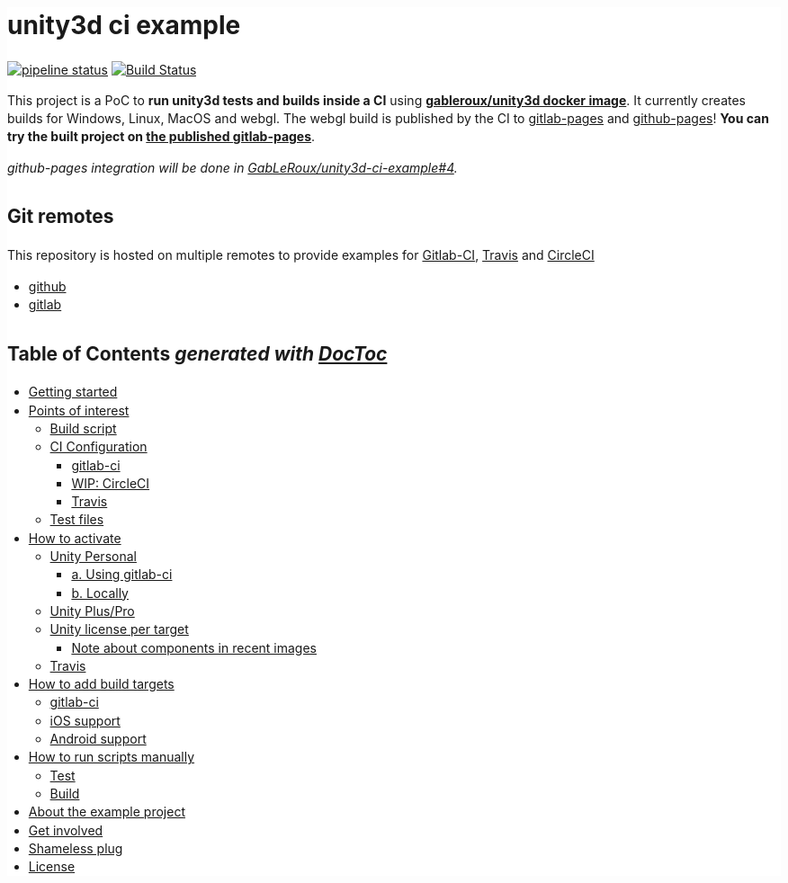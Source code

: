 # unity3d ci example

[![pipeline status](https://gitlab.com/gableroux/unity3d-gitlab-ci-example/badges/master/pipeline.svg)](https://gitlab.com/gableroux/unity3d-gitlab-ci-example/commits/master)
[![Build Status](https://travis-ci.com/GabLeRoux/unity3d-ci-example.svg?branch=master)](https://travis-ci.com/GabLeRoux/unity3d-ci-example)

This project is a PoC to **run unity3d tests and builds inside a CI** using **[gableroux/unity3d docker image](https://hub.docker.com/r/gableroux/unity3d/)**. It currently creates builds for Windows, Linux, MacOS and webgl. The webgl build is published by the CI to [gitlab-pages](https://about.gitlab.com/features/pages/) and [github-pages](https://pages.github.com/)! **You can try the built project on [the published gitlab-pages](https://gableroux.gitlab.io/unity3d-gitlab-ci-example/)**. 

_github-pages integration will be done in [GabLeRoux/unity3d-ci-example#4](https://github.com/GabLeRoux/unity3d-ci-example/issues/4)._
  
## Git remotes

This repository is hosted on multiple remotes to provide examples for [Gitlab-CI](https://about.gitlab.com/product/continuous-integration/), [Travis](https://travis-ci.org/) and [CircleCI](https://circleci.com/)

* [github](https://github.com/gableroux/unity3d-ci-example)
* [gitlab](https://gitlab.com/gableroux/unity3d-gitlab-ci-example)
 


## Table of Contents  *generated with [DocToc](https://github.com/thlorenz/doctoc)*

- [Getting started](#getting-started)
- [Points of interest](#points-of-interest)
    - [Build script](#build-script)
    - [CI Configuration](#ci-configuration)
        - [gitlab-ci](#gitlab-ci)
        - [WIP: CircleCI](#wip-circleci)
        - [Travis](#travis)
    - [Test files](#test-files)
- [How to activate](#how-to-activate)
    - [Unity Personal](#unity-personal)
        - [a. Using gitlab-ci](#a-using-gitlab-ci)
        - [b. Locally](#b-locally)
    - [Unity Plus/Pro](#unity-pluspro)
    - [Unity license per target](#unity-license-per-target)
        - [Note about components in recent images](#note-about-components-in-recent-images)
    - [Travis](#travis-1)
- [How to add build targets](#how-to-add-build-targets)
    - [gitlab-ci](#gitlab-ci-1)
    - [iOS support](#ios-support)
    - [Android support](#android-support)
- [How to run scripts manually](#how-to-run-scripts-manually)
    - [Test](#test)
    - [Build](#build)
- [About the example project](#about-the-example-project)
- [Get involved](#get-involved)
- [Shameless plug](#shameless-plug)
- [License](#license)
